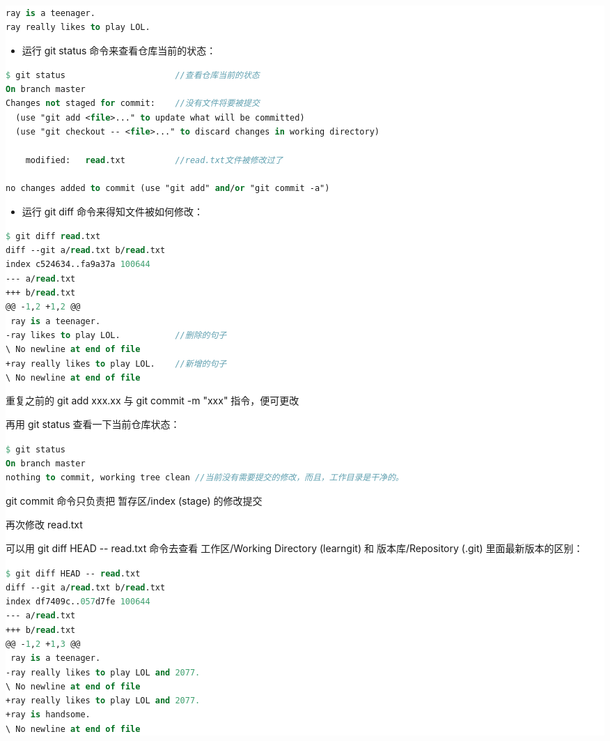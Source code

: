 ```pascal
ray is a teenager.
ray really likes to play LOL.
```

- 运行 git status 命令来查看仓库当前的状态：


```pascal
$ git status                      //查看仓库当前的状态
On branch master
Changes not staged for commit:    //没有文件将要被提交
  (use "git add <file>..." to update what will be committed)
  (use "git checkout -- <file>..." to discard changes in working directory)
 
    modified:   read.txt          //read.txt文件被修改过了
 
no changes added to commit (use "git add" and/or "git commit -a")
```

- 运行 git diff 命令来得知文件被如何修改：


```pascal
$ git diff read.txt
diff --git a/read.txt b/read.txt
index c524634..fa9a37a 100644
--- a/read.txt
+++ b/read.txt
@@ -1,2 +1,2 @@
 ray is a teenager.
-ray likes to play LOL.           //删除的句子
\ No newline at end of file       
+ray really likes to play LOL.    //新增的句子
\ No newline at end of file
```

重复之前的 git add xxx.xx 与 git commit -m "xxx" 指令，便可更改

再用 git status 查看一下当前仓库状态：

```pascal
$ git status
On branch master
nothing to commit, working tree clean //当前没有需要提交的修改，而且，工作目录是干净的。
```

git commit 命令只负责把 暂存区/index (stage) 的修改提交

再次修改 read.txt

可以用 git diff HEAD -- read.txt 命令去查看 工作区/Working Directory (learngit) 和 版本库/Repository (.git) 里面最新版本的区别：
```pascal
$ git diff HEAD -- read.txt
diff --git a/read.txt b/read.txt
index df7409c..057d7fe 100644
--- a/read.txt
+++ b/read.txt
@@ -1,2 +1,3 @@
 ray is a teenager.
-ray really likes to play LOL and 2077.
\ No newline at end of file
+ray really likes to play LOL and 2077.
+ray is handsome.
\ No newline at end of file
```
